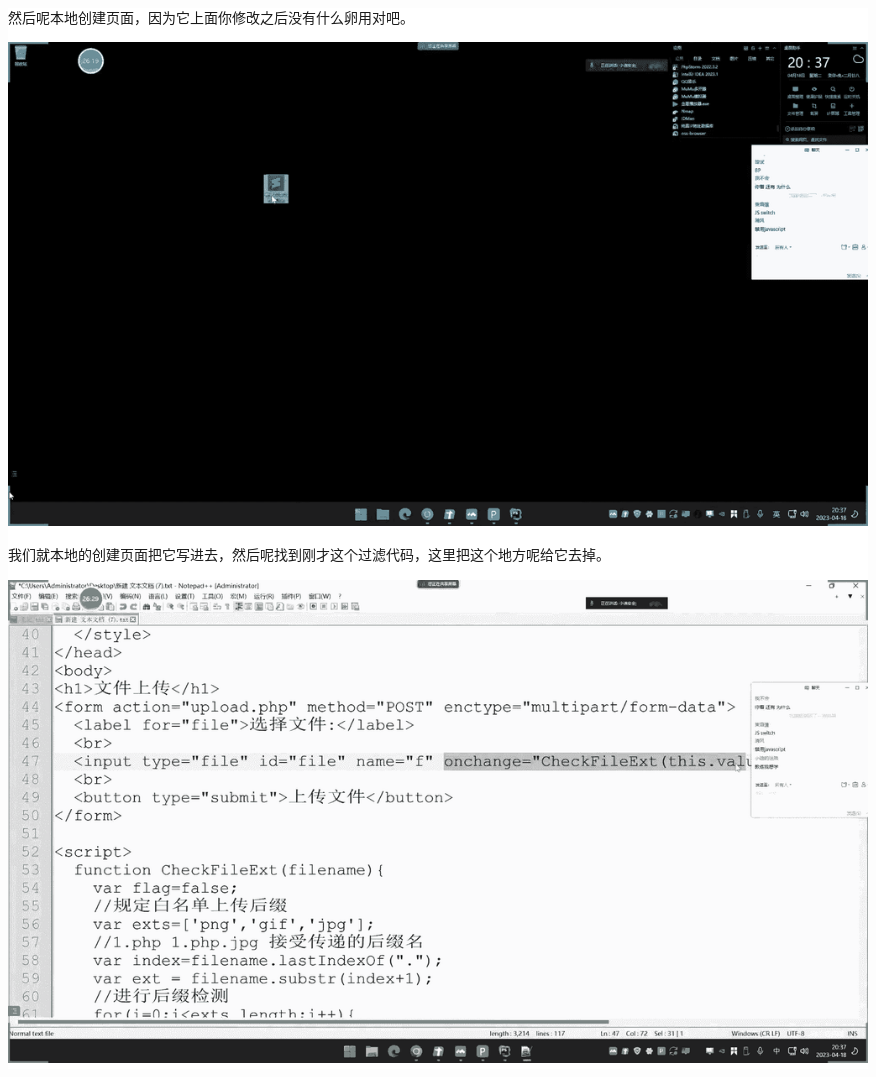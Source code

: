 然后呢本地创建页面，因为它上面你修改之后没有什么卵用对吧。

![](img/30502ce54eee49ebdbc99a336334433f_74.png)

我们就本地的创建页面把它写进去，然后呢找到刚才这个过滤代码，这里把这个地方呢给它去掉。

![](img/30502ce54eee49ebdbc99a336334433f_76.png)
